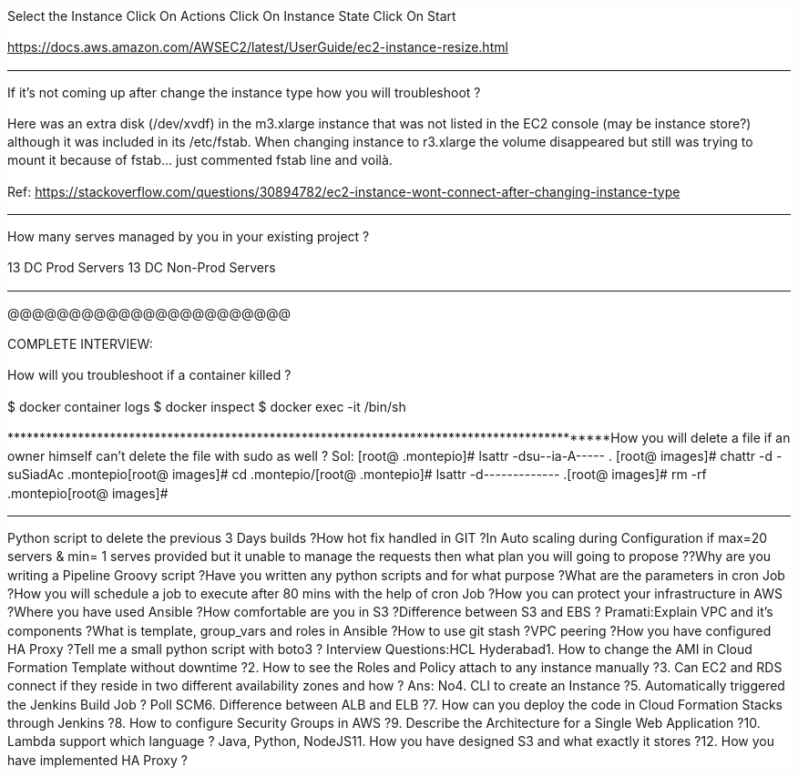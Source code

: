 Select the Instance
Click On Actions
Click On Instance State
Click On Start

https://docs.aws.amazon.com/AWSEC2/latest/UserGuide/ec2-instance-resize.html

*********************************************************************************************

If it’s not coming up after change the instance type how you will troubleshoot ?

Here was an extra disk (/dev/xvdf) in the m3.xlarge instance that was not listed in the EC2 console (may be instance store?) although it was included in its /etc/fstab. When changing instance to r3.xlarge the volume disappeared but still was trying to mount it because of fstab... just commented fstab line and voilà.

Ref:
https://stackoverflow.com/questions/30894782/ec2-instance-wont-connect-after-changing-instance-type

*********************************************************************************************

How many serves managed by you in your existing project ?
 
13 DC Prod Servers
13 DC Non-Prod Servers

*********************************************************************************************



@@@@@@@@@@@@@@@@@@@@@@@

COMPLETE INTERVIEW:

How will you troubleshoot if a container killed ?

$ docker container logs <container-id>
$ docker inspect <container-id>
$ docker exec -it <container-id> /bin/sh 

*********************************************************************************************How you will delete a file if an owner himself can’t delete the file with sudo as well ?
Sol:
[root@ .montepio]# lsattr -dsu--ia-A----- .
[root@ images]# chattr -d -suSiadAc .montepio[root@ images]# cd .montepio/[root@ .montepio]# lsattr -d------------- .[root@ images]# rm -rf .montepio[root@ images]#
*********************************************************************************************
Python script to delete the previous 3 Days builds ?How hot fix handled in GIT ?In Auto scaling during Configuration if max=20 servers & min= 1 serves provided but it unable to manage the requests then what plan you will going to propose ??Why are you writing a Pipeline Groovy script ?Have you written any python scripts and for what purpose ?What are the parameters in cron Job ?How you will schedule a job to execute after 80 mins with the help of cron Job ?How you can protect your infrastructure in AWS ?Where you have used Ansible ?How comfortable are you in S3 ?Difference between S3 and EBS ?
Pramati:Explain VPC and it’s components ?What is template, group_vars and roles in Ansible ?How to use git stash ?VPC peering ?How you have configured HA Proxy ?Tell me a small python script with boto3 ?
Interview Questions:HCL Hyderabad1. How to change the AMI in Cloud Formation Template without downtime ?2. How to see the Roles and Policy attach to any instance manually ?3. Can EC2 and RDS connect if they reside in two different availability zones and how  ? Ans: No4. CLI to create an Instance ?5. Automatically triggered the Jenkins Build Job ? Poll SCM6. Difference between ALB and ELB ?7. How can you deploy the code in Cloud Formation Stacks through Jenkins ?8. How to configure Security Groups  in AWS ?9. Describe the Architecture for a Single Web Application ?10. Lambda support which language ? Java, Python, NodeJS11. How you have designed S3 and what exactly it stores ?12. How you have implemented HA Proxy ?